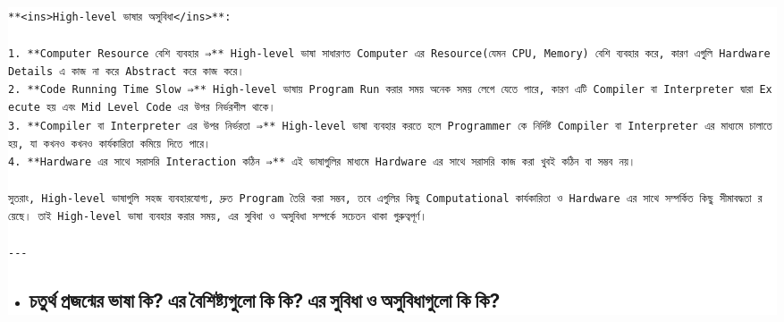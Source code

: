     **<ins>High-level ভাষার অসুবিধা</ins>**:
    
    1. **Computer Resource বেশি ব্যবহার ⇒** High-level ভাষা সাধারণত Computer এর Resource(যেমন CPU, Memory) বেশি ব্যবহার করে, কারণ এগুলি Hardware Details এ কাজ না করে Abstract করে কাজ করে।
    2. **Code Running Time Slow ⇒** High-level ভাষায় Program Run করার সময় অনেক সময় লেগে যেতে পারে, কারণ এটি Compiler বা Interpreter দ্বারা Execute হয় এবং Mid Level Code এর উপর নির্ভরশীল থাকে।
    3. **Compiler বা Interpreter এর উপর নির্ভরতা ⇒** High-level ভাষা ব্যবহার করতে হলে Programmer কে নির্দিষ্ট Compiler বা Interpreter এর মাধ্যমে চালাতে হয়, যা কখনও কখনও কার্যকারিতা কমিয়ে দিতে পারে।
    4. **Hardware এর সাথে সরাসরি Interaction কঠিন ⇒** এই ভাষাগুলির মাধ্যমে Hardware এর সাথে সরাসরি কাজ করা খুবই কঠিন বা সম্ভব নয়।
    
    সুতরাং, High-level ভাষাগুলি সহজ ব্যবহারযোগ্য, দ্রুত Program তৈরি করা সম্ভব, তবে এগুলির কিছু Computational কার্যকারিতা ও Hardware এর সাথে সম্পর্কিত কিছু সীমাবদ্ধতা রয়েছে। তাই High-level ভাষা ব্যবহার করার সময়, এর সুবিধা ও অসুবিধা সম্পর্কে সচেতন থাকা গুরুত্বপূর্ণ।
    
    ---
    
- ## চতুর্থ প্রজন্মের ভাষা কি? এর বৈশিষ্ট্যগুলো কি কি? এর সুবিধা ও অসুবিধাগুলো কি কি?
    
